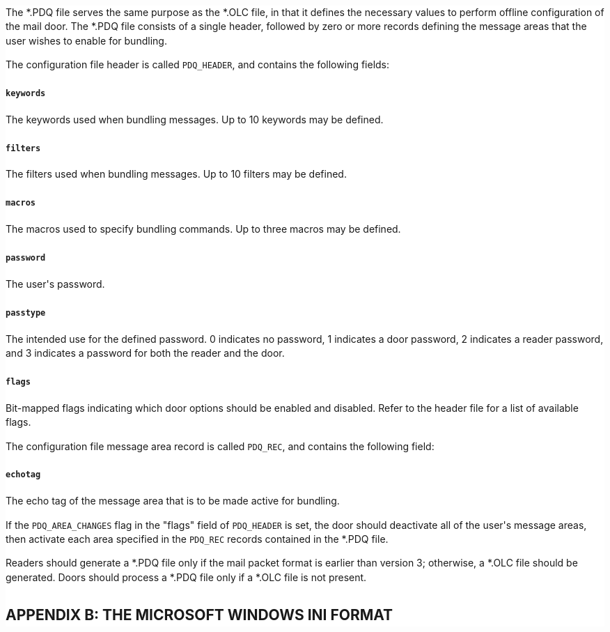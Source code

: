 The *.PDQ file serves the same purpose as the *.OLC file, in that it
defines the necessary values to perform offline configuration of the
mail door.  The *.PDQ file consists of a single header, followed by zero
or more records defining the message areas that the user wishes to
enable for bundling.

The configuration file header is called `PDQ_HEADER`, and contains the
following fields:

#### `keywords`

The keywords used when bundling messages.  Up to 10 keywords may be
defined.

#### `filters`

The filters used when bundling messages.  Up to 10 filters may be
defined.

#### `macros`

The macros used to specify bundling commands.  Up to three macros may be
defined.

#### `password`

The user's password.

#### `passtype`

The intended use for the defined password.  0 indicates no password, 1
indicates a door password, 2 indicates a reader password, and 3
indicates a password for both the reader and the door.

#### `flags`

Bit-mapped flags indicating which door options should be enabled and
disabled.  Refer to the header file for a list of available flags.


The configuration file message area record is called `PDQ_REC`, and
contains the following field:

#### `echotag`

The echo tag of the message area that is to be made active for bundling.

If the `PDQ_AREA_CHANGES` flag in the "flags" field of `PDQ_HEADER` is
set, the door should deactivate all of the user's message areas, then
activate each area specified in the `PDQ_REC` records contained in the
*.PDQ file.

Readers should generate a *.PDQ file only if the mail packet format is
earlier than version 3; otherwise, a *.OLC file should be generated.
Doors should process a *.PDQ file only if a *.OLC file is not present.


APPENDIX B:  THE MICROSOFT WINDOWS INI FORMAT
---------------------------------------------
